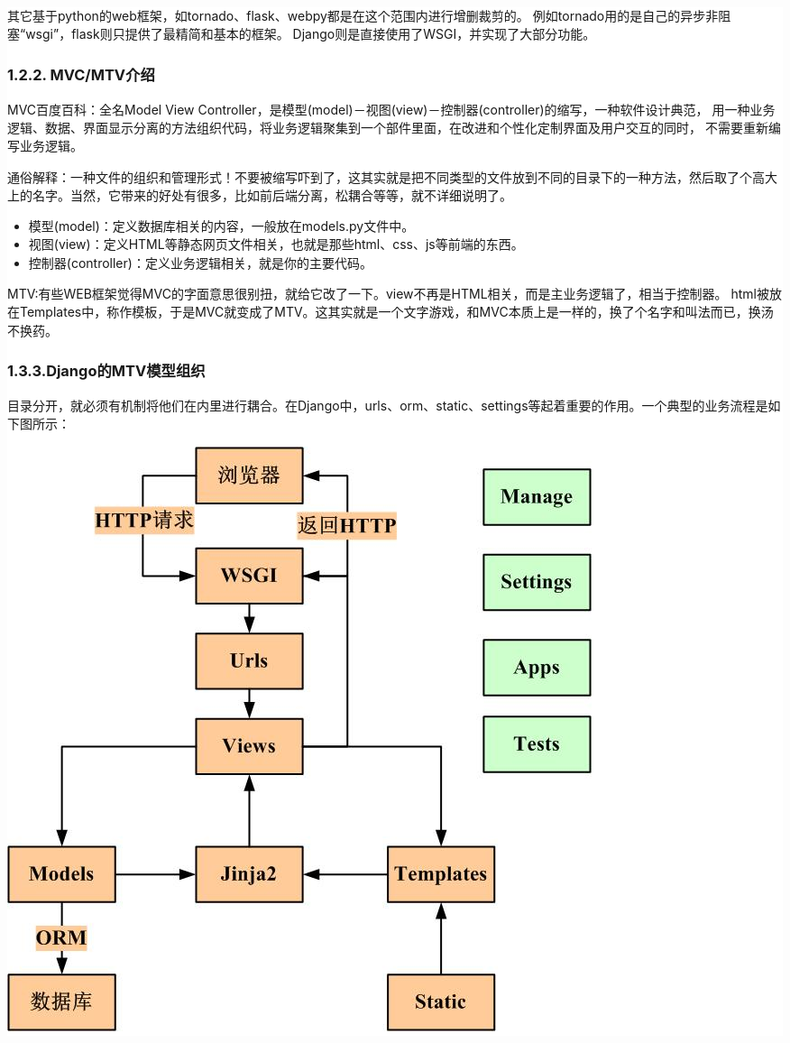 
其它基于python的web框架，如tornado、flask、webpy都是在这个范围内进行增删裁剪的。
例如tornado用的是自己的异步非阻塞“wsgi”，flask则只提供了最精简和基本的框架。
Django则是直接使用了WSGI，并实现了大部分功能。

### 1.2.2. MVC/MTV介绍

MVC百度百科：全名Model View Controller，是模型(model)－视图(view)－控制器(controller)的缩写，一种软件设计典范，
用一种业务逻辑、数据、界面显示分离的方法组织代码，将业务逻辑聚集到一个部件里面，在改进和个性化定制界面及用户交互的同时，
不需要重新编写业务逻辑。

通俗解释：一种文件的组织和管理形式！不要被缩写吓到了，这其实就是把不同类型的文件放到不同的目录下的一种方法，然后取了个高大上的名字。当然，它带来的好处有很多，比如前后端分离，松耦合等等，就不详细说明了。

- 模型(model)：定义数据库相关的内容，一般放在models.py文件中。
- 视图(view)：定义HTML等静态网页文件相关，也就是那些html、css、js等前端的东西。
- 控制器(controller)：定义业务逻辑相关，就是你的主要代码。

MTV:有些WEB框架觉得MVC的字面意思很别扭，就给它改了一下。view不再是HTML相关，而是主业务逻辑了，相当于控制器。
html被放在Templates中，称作模板，于是MVC就变成了MTV。这其实就是一个文字游戏，和MVC本质上是一样的，换了个名字和叫法而已，换汤不换药。

### 1.3.3.Django的MTV模型组织

目录分开，就必须有机制将他们在内里进行耦合。在Django中，urls、orm、static、settings等起着重要的作用。一个典型的业务流程是如下图所示：

![](img/Django/image2.jpeg)
